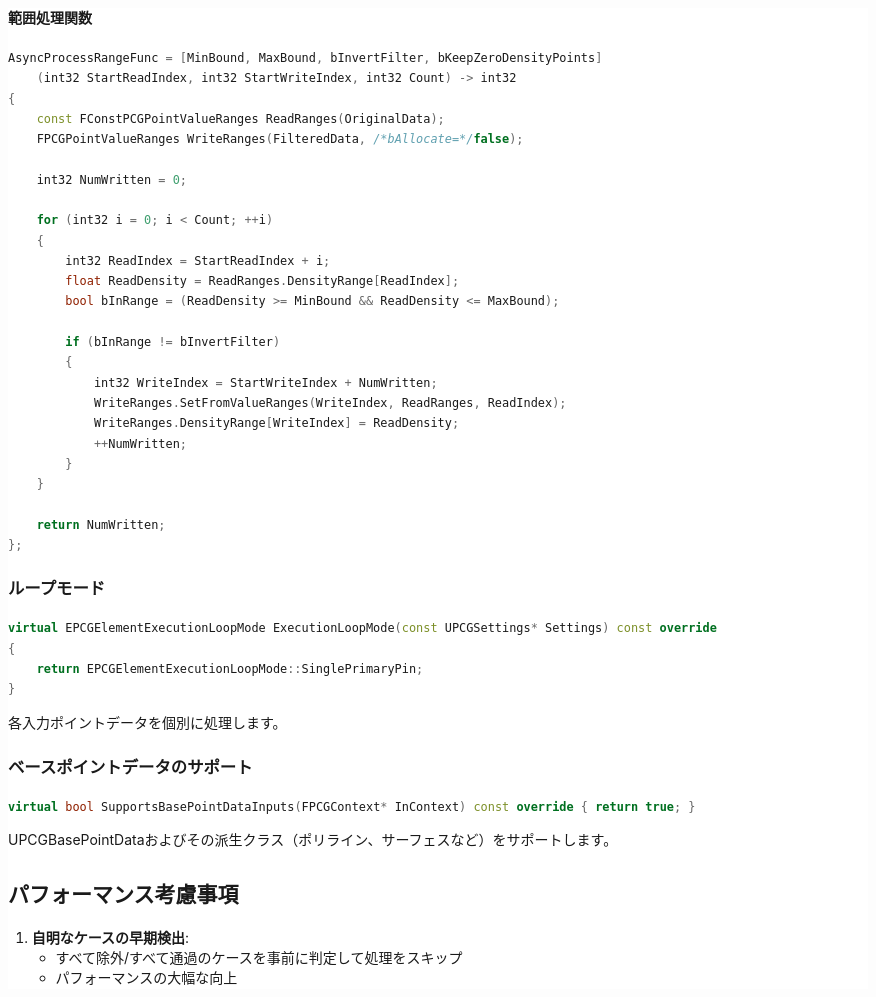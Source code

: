 #### 範囲処理関数
```cpp
AsyncProcessRangeFunc = [MinBound, MaxBound, bInvertFilter, bKeepZeroDensityPoints]
    (int32 StartReadIndex, int32 StartWriteIndex, int32 Count) -> int32
{
    const FConstPCGPointValueRanges ReadRanges(OriginalData);
    FPCGPointValueRanges WriteRanges(FilteredData, /*bAllocate=*/false);

    int32 NumWritten = 0;

    for (int32 i = 0; i < Count; ++i)
    {
        int32 ReadIndex = StartReadIndex + i;
        float ReadDensity = ReadRanges.DensityRange[ReadIndex];
        bool bInRange = (ReadDensity >= MinBound && ReadDensity <= MaxBound);

        if (bInRange != bInvertFilter)
        {
            int32 WriteIndex = StartWriteIndex + NumWritten;
            WriteRanges.SetFromValueRanges(WriteIndex, ReadRanges, ReadIndex);
            WriteRanges.DensityRange[WriteIndex] = ReadDensity;
            ++NumWritten;
        }
    }

    return NumWritten;
};
```

### ループモード

```cpp
virtual EPCGElementExecutionLoopMode ExecutionLoopMode(const UPCGSettings* Settings) const override
{
    return EPCGElementExecutionLoopMode::SinglePrimaryPin;
}
```

各入力ポイントデータを個別に処理します。

### ベースポイントデータのサポート

```cpp
virtual bool SupportsBasePointDataInputs(FPCGContext* InContext) const override { return true; }
```

UPCGBasePointDataおよびその派生クラス（ポリライン、サーフェスなど）をサポートします。

## パフォーマンス考慮事項

1. **自明なケースの早期検出**:
   - すべて除外/すべて通過のケースを事前に判定して処理をスキップ
   - パフォーマンスの大幅な向上
